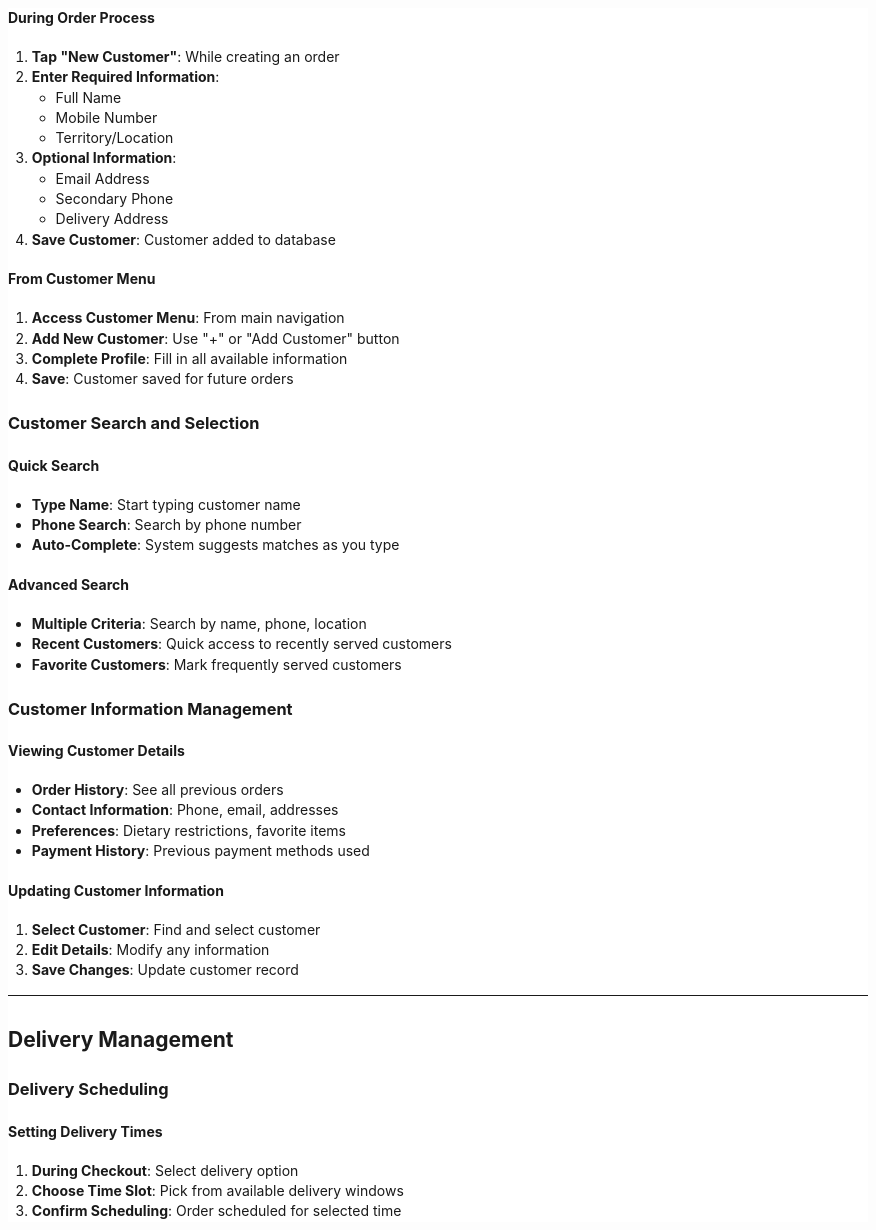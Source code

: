 #### During Order Process
1. **Tap "New Customer"**: While creating an order
2. **Enter Required Information**:
   - Full Name
   - Mobile Number
   - Territory/Location
3. **Optional Information**:
   - Email Address
   - Secondary Phone
   - Delivery Address
4. **Save Customer**: Customer added to database

#### From Customer Menu
1. **Access Customer Menu**: From main navigation
2. **Add New Customer**: Use "+" or "Add Customer" button
3. **Complete Profile**: Fill in all available information
4. **Save**: Customer saved for future orders

### Customer Search and Selection

#### Quick Search
- **Type Name**: Start typing customer name
- **Phone Search**: Search by phone number
- **Auto-Complete**: System suggests matches as you type

#### Advanced Search
- **Multiple Criteria**: Search by name, phone, location
- **Recent Customers**: Quick access to recently served customers
- **Favorite Customers**: Mark frequently served customers

### Customer Information Management

#### Viewing Customer Details
- **Order History**: See all previous orders
- **Contact Information**: Phone, email, addresses
- **Preferences**: Dietary restrictions, favorite items
- **Payment History**: Previous payment methods used

#### Updating Customer Information
1. **Select Customer**: Find and select customer
2. **Edit Details**: Modify any information
3. **Save Changes**: Update customer record

---

## Delivery Management

### Delivery Scheduling

#### Setting Delivery Times
1. **During Checkout**: Select delivery option
2. **Choose Time Slot**: Pick from available delivery windows
3. **Confirm Scheduling**: Order scheduled for selected time
